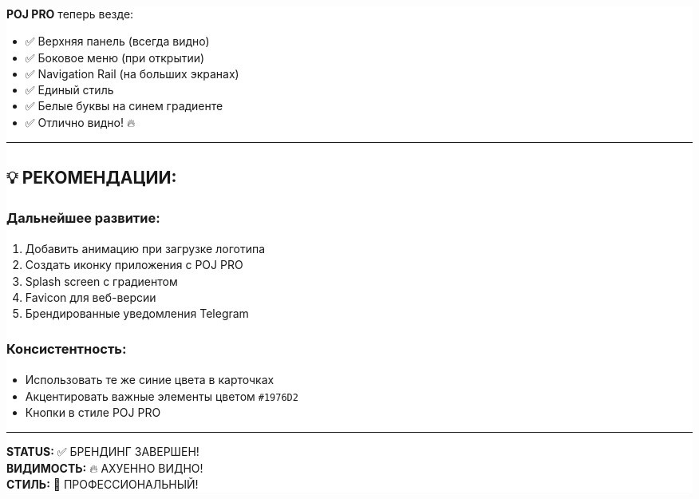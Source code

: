 **POJ PRO** теперь везде:
- ✅ Верхняя панель (всегда видно)
- ✅ Боковое меню (при открытии)
- ✅ Navigation Rail (на больших экранах)
- ✅ Единый стиль
- ✅ Белые буквы на синем градиенте
- ✅ Отлично видно! 🔥

---

## 💡 РЕКОМЕНДАЦИИ:

### **Дальнейшее развитие:**
1. Добавить анимацию при загрузке логотипа
2. Создать иконку приложения с POJ PRO
3. Splash screen с градиентом
4. Favicon для веб-версии
5. Брендированные уведомления Telegram

### **Консистентность:**
- Использовать те же синие цвета в карточках
- Акцентировать важные элементы цветом `#1976D2`
- Кнопки в стиле POJ PRO

---

**STATUS:** ✅ БРЕНДИНГ ЗАВЕРШЕН!  
**ВИДИМОСТЬ:** 🔥 АХУЕННО ВИДНО!  
**СТИЛЬ:** 💎 ПРОФЕССИОНАЛЬНЫЙ!

